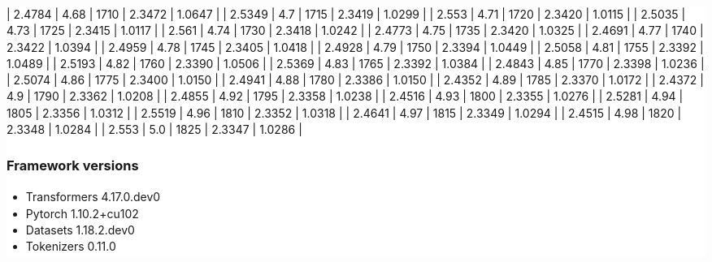 | 2.4784        | 4.68  | 1710 | 2.3472          | 1.0647 |
| 2.5349        | 4.7   | 1715 | 2.3419          | 1.0299 |
| 2.553         | 4.71  | 1720 | 2.3420          | 1.0115 |
| 2.5035        | 4.73  | 1725 | 2.3415          | 1.0117 |
| 2.561         | 4.74  | 1730 | 2.3418          | 1.0242 |
| 2.4773        | 4.75  | 1735 | 2.3420          | 1.0325 |
| 2.4691        | 4.77  | 1740 | 2.3422          | 1.0394 |
| 2.4959        | 4.78  | 1745 | 2.3405          | 1.0418 |
| 2.4928        | 4.79  | 1750 | 2.3394          | 1.0449 |
| 2.5058        | 4.81  | 1755 | 2.3392          | 1.0489 |
| 2.5193        | 4.82  | 1760 | 2.3390          | 1.0506 |
| 2.5369        | 4.83  | 1765 | 2.3392          | 1.0384 |
| 2.4843        | 4.85  | 1770 | 2.3398          | 1.0236 |
| 2.5074        | 4.86  | 1775 | 2.3400          | 1.0150 |
| 2.4941        | 4.88  | 1780 | 2.3386          | 1.0150 |
| 2.4352        | 4.89  | 1785 | 2.3370          | 1.0172 |
| 2.4372        | 4.9   | 1790 | 2.3362          | 1.0208 |
| 2.4855        | 4.92  | 1795 | 2.3358          | 1.0238 |
| 2.4516        | 4.93  | 1800 | 2.3355          | 1.0276 |
| 2.5281        | 4.94  | 1805 | 2.3356          | 1.0312 |
| 2.5519        | 4.96  | 1810 | 2.3352          | 1.0318 |
| 2.4641        | 4.97  | 1815 | 2.3349          | 1.0294 |
| 2.4515        | 4.98  | 1820 | 2.3348          | 1.0284 |
| 2.553         | 5.0   | 1825 | 2.3347          | 1.0286 |


### Framework versions

- Transformers 4.17.0.dev0
- Pytorch 1.10.2+cu102
- Datasets 1.18.2.dev0
- Tokenizers 0.11.0